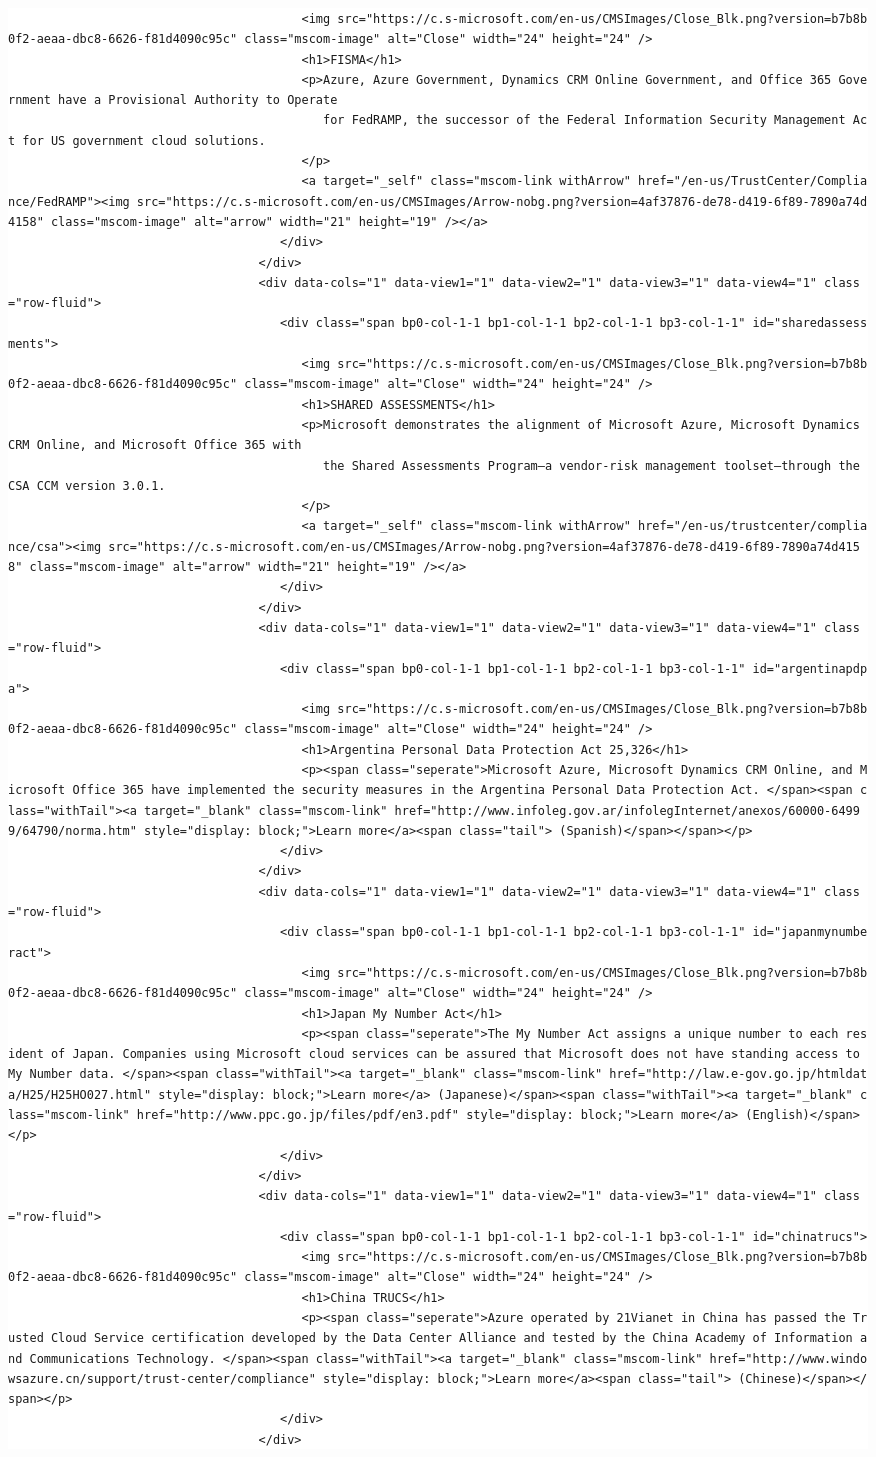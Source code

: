                                              <img src="https://c.s-microsoft.com/en-us/CMSImages/Close_Blk.png?version=b7b8b0f2-aeaa-dbc8-6626-f81d4090c95c" class="mscom-image" alt="Close" width="24" height="24" />
                                             <h1>FISMA</h1>
                                             <p>Azure, Azure Government, Dynamics CRM Online Government, and Office 365 Government have a Provisional Authority to Operate
                                                for FedRAMP, the successor of the Federal Information Security Management Act for US government cloud solutions.
                                             </p>
                                             <a target="_self" class="mscom-link withArrow" href="/en-us/TrustCenter/Compliance/FedRAMP"><img src="https://c.s-microsoft.com/en-us/CMSImages/Arrow-nobg.png?version=4af37876-de78-d419-6f89-7890a74d4158" class="mscom-image" alt="arrow" width="21" height="19" /></a>
                                          </div>
                                       </div>
                                       <div data-cols="1" data-view1="1" data-view2="1" data-view3="1" data-view4="1" class="row-fluid">
                                          <div class="span bp0-col-1-1 bp1-col-1-1 bp2-col-1-1 bp3-col-1-1" id="sharedassessments">
                                             <img src="https://c.s-microsoft.com/en-us/CMSImages/Close_Blk.png?version=b7b8b0f2-aeaa-dbc8-6626-f81d4090c95c" class="mscom-image" alt="Close" width="24" height="24" />
                                             <h1>SHARED ASSESSMENTS</h1>
                                             <p>Microsoft demonstrates the alignment of Microsoft Azure, Microsoft Dynamics CRM Online, and Microsoft Office 365 with
                                                the Shared Assessments Program—a vendor-risk management toolset—through the CSA CCM version 3.0.1.
                                             </p>
                                             <a target="_self" class="mscom-link withArrow" href="/en-us/trustcenter/compliance/csa"><img src="https://c.s-microsoft.com/en-us/CMSImages/Arrow-nobg.png?version=4af37876-de78-d419-6f89-7890a74d4158" class="mscom-image" alt="arrow" width="21" height="19" /></a>
                                          </div>
                                       </div>
                                       <div data-cols="1" data-view1="1" data-view2="1" data-view3="1" data-view4="1" class="row-fluid">
                                          <div class="span bp0-col-1-1 bp1-col-1-1 bp2-col-1-1 bp3-col-1-1" id="argentinapdpa">
                                             <img src="https://c.s-microsoft.com/en-us/CMSImages/Close_Blk.png?version=b7b8b0f2-aeaa-dbc8-6626-f81d4090c95c" class="mscom-image" alt="Close" width="24" height="24" />
                                             <h1>Argentina Personal Data Protection Act 25,326</h1>
                                             <p><span class="seperate">Microsoft Azure, Microsoft Dynamics CRM Online, and Microsoft Office 365 have implemented the security measures in the Argentina Personal Data Protection Act. </span><span class="withTail"><a target="_blank" class="mscom-link" href="http://www.infoleg.gov.ar/infolegInternet/anexos/60000-64999/64790/norma.htm" style="display: block;">Learn more</a><span class="tail"> (Spanish)</span></span></p>
                                          </div>
                                       </div>
                                       <div data-cols="1" data-view1="1" data-view2="1" data-view3="1" data-view4="1" class="row-fluid">
                                          <div class="span bp0-col-1-1 bp1-col-1-1 bp2-col-1-1 bp3-col-1-1" id="japanmynumberact">
                                             <img src="https://c.s-microsoft.com/en-us/CMSImages/Close_Blk.png?version=b7b8b0f2-aeaa-dbc8-6626-f81d4090c95c" class="mscom-image" alt="Close" width="24" height="24" />
                                             <h1>Japan My Number Act</h1>
                                             <p><span class="seperate">The My Number Act assigns a unique number to each resident of Japan. Companies using Microsoft cloud services can be assured that Microsoft does not have standing access to My Number data. </span><span class="withTail"><a target="_blank" class="mscom-link" href="http://law.e-gov.go.jp/htmldata/H25/H25HO027.html" style="display: block;">Learn more</a> (Japanese)</span><span class="withTail"><a target="_blank" class="mscom-link" href="http://www.ppc.go.jp/files/pdf/en3.pdf" style="display: block;">Learn more</a> (English)</span></p>
                                          </div>
                                       </div>
                                       <div data-cols="1" data-view1="1" data-view2="1" data-view3="1" data-view4="1" class="row-fluid">
                                          <div class="span bp0-col-1-1 bp1-col-1-1 bp2-col-1-1 bp3-col-1-1" id="chinatrucs">
                                             <img src="https://c.s-microsoft.com/en-us/CMSImages/Close_Blk.png?version=b7b8b0f2-aeaa-dbc8-6626-f81d4090c95c" class="mscom-image" alt="Close" width="24" height="24" />
                                             <h1>China TRUCS</h1>
                                             <p><span class="seperate">Azure operated by 21Vianet in China has passed the Trusted Cloud Service certification developed by the Data Center Alliance and tested by the China Academy of Information and Communications Technology. </span><span class="withTail"><a target="_blank" class="mscom-link" href="http://www.windowsazure.cn/support/trust-center/compliance" style="display: block;">Learn more</a><span class="tail"> (Chinese)</span></span></p>
                                          </div>
                                       </div>